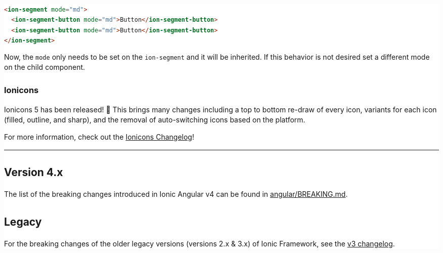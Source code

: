 ```html
<ion-segment mode="md">
  <ion-segment-button mode="md">Button</ion-segment-button>
  <ion-segment-button mode="md">Button</ion-segment-button>
</ion-segment>
```

Now, the `mode` only needs to be set on the `ion-segment` and it will be inherited. If this behavior is not desired set a different mode on the child component.


### Ionicons

Ionicons 5 has been released! :tada: This brings many changes including a top to bottom re-draw of every icon, variants for each icon (filled, outline, and sharp), and the removal of auto-switching icons based on the platform.

For more information, check out the [Ionicons Changelog](https://github.com/ionic-team/ionicons/blob/master/CHANGELOG.md)!



--------------------------------------------------------------------------------------------------

## Version 4.x

The list of the breaking changes introduced in Ionic Angular v4 can be found in [angular/BREAKING.md](https://github.com/ionic-team/ionic/blob/master/angular/BREAKING.md).

## Legacy

For the breaking changes of the older legacy versions (versions 2.x & 3.x) of Ionic Framework, see the [v3 changelog](https://github.com/ionic-team/ionic-v3/blob/master/CHANGELOG.md).
